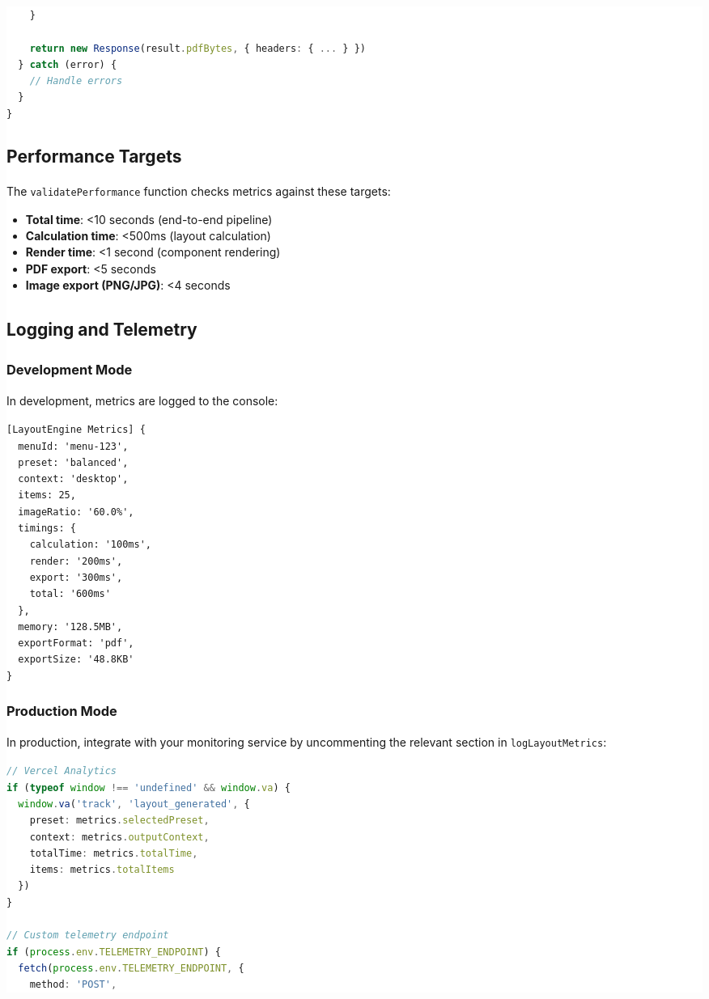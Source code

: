 ```typescript
    }
    
    return new Response(result.pdfBytes, { headers: { ... } })
  } catch (error) {
    // Handle errors
  }
}
```

## Performance Targets

The `validatePerformance` function checks metrics against these targets:

- **Total time**: <10 seconds (end-to-end pipeline)
- **Calculation time**: <500ms (layout calculation)
- **Render time**: <1 second (component rendering)
- **PDF export**: <5 seconds
- **Image export (PNG/JPG)**: <4 seconds

## Logging and Telemetry

### Development Mode

In development, metrics are logged to the console:

```
[LayoutEngine Metrics] {
  menuId: 'menu-123',
  preset: 'balanced',
  context: 'desktop',
  items: 25,
  imageRatio: '60.0%',
  timings: {
    calculation: '100ms',
    render: '200ms',
    export: '300ms',
    total: '600ms'
  },
  memory: '128.5MB',
  exportFormat: 'pdf',
  exportSize: '48.8KB'
}
```

### Production Mode

In production, integrate with your monitoring service by uncommenting the relevant section in `logLayoutMetrics`:

```typescript
// Vercel Analytics
if (typeof window !== 'undefined' && window.va) {
  window.va('track', 'layout_generated', {
    preset: metrics.selectedPreset,
    context: metrics.outputContext,
    totalTime: metrics.totalTime,
    items: metrics.totalItems
  })
}

// Custom telemetry endpoint
if (process.env.TELEMETRY_ENDPOINT) {
  fetch(process.env.TELEMETRY_ENDPOINT, {
    method: 'POST',
```